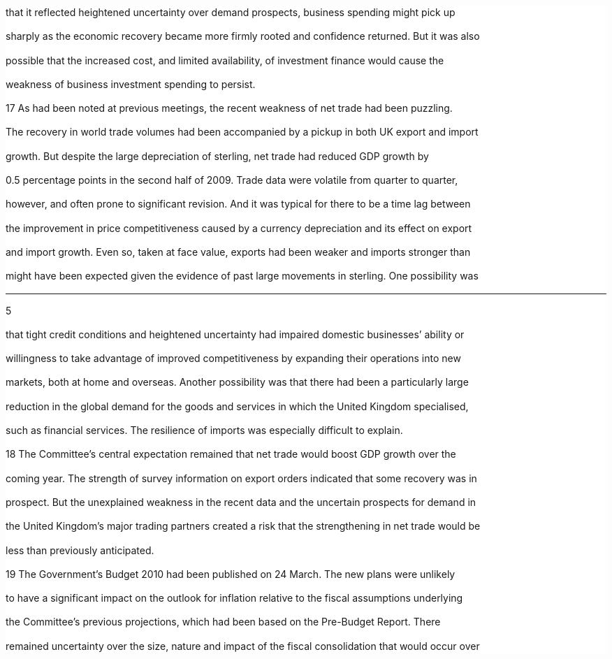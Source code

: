 that it reflected heightened uncertainty over demand prospects, business spending might pick up

sharply as the economic recovery became more firmly rooted and confidence returned. But it was also

possible that the increased cost, and limited availability, of investment finance would cause the

weakness of business investment spending to persist.

17 As had been noted at previous meetings, the recent weakness of net trade had been puzzling.

The recovery in world trade volumes had been accompanied by a pickup in both UK export and import

growth. But despite the large depreciation of sterling, net trade had reduced GDP growth by

0.5 percentage points in the second half of 2009. Trade data were volatile from quarter to quarter,

however, and often prone to significant revision. And it was typical for there to be a time lag between

the improvement in price competitiveness caused by a currency depreciation and its effect on export

and import growth. Even so, taken at face value, exports had been weaker and imports stronger than

might have been expected given the evidence of past large movements in sterling. One possibility was


-----

5

that tight credit conditions and heightened uncertainty had impaired domestic businesses’ ability or

willingness to take advantage of improved competitiveness by expanding their operations into new

markets, both at home and overseas. Another possibility was that there had been a particularly large

reduction in the global demand for the goods and services in which the United Kingdom specialised,

such as financial services. The resilience of imports was especially difficult to explain.

18 The Committee’s central expectation remained that net trade would boost GDP growth over the

coming year. The strength of survey information on export orders indicated that some recovery was in

prospect. But the unexplained weakness in the recent data and the uncertain prospects for demand in

the United Kingdom’s major trading partners created a risk that the strengthening in net trade would be

less than previously anticipated.

19 The Government’s Budget 2010 had been published on 24 March. The new plans were unlikely

to have a significant impact on the outlook for inflation relative to the fiscal assumptions underlying

the Committee’s previous projections, which had been based on the Pre-Budget Report. There

remained uncertainty over the size, nature and impact of the fiscal consolidation that would occur over
